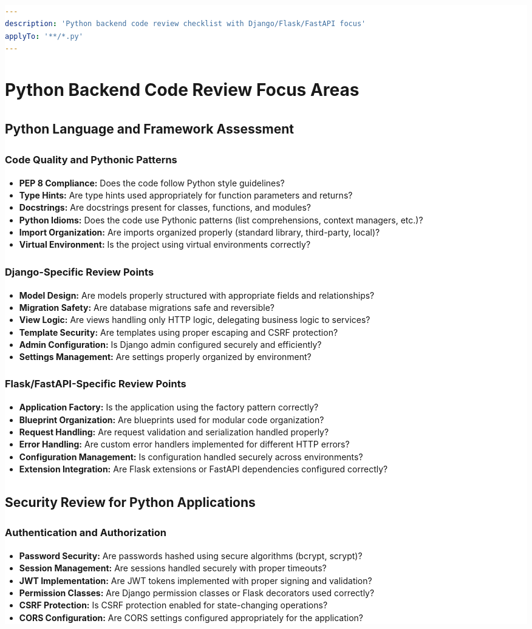 ```yaml
---
description: 'Python backend code review checklist with Django/Flask/FastAPI focus'
applyTo: '**/*.py'
---
```


# Python Backend Code Review Focus Areas

## Python Language and Framework Assessment

### Code Quality and Pythonic Patterns

- **PEP 8 Compliance:** Does the code follow Python style guidelines?
- **Type Hints:** Are type hints used appropriately for function parameters and returns?
- **Docstrings:** Are docstrings present for classes, functions, and modules?
- **Python Idioms:** Does the code use Pythonic patterns (list comprehensions, context managers, etc.)?
- **Import Organization:** Are imports organized properly (standard library, third-party, local)?
- **Virtual Environment:** Is the project using virtual environments correctly?

### Django-Specific Review Points

- **Model Design:** Are models properly structured with appropriate fields and relationships?
- **Migration Safety:** Are database migrations safe and reversible?
- **View Logic:** Are views handling only HTTP logic, delegating business logic to services?
- **Template Security:** Are templates using proper escaping and CSRF protection?
- **Admin Configuration:** Is Django admin configured securely and efficiently?
- **Settings Management:** Are settings properly organized by environment?

### Flask/FastAPI-Specific Review Points

- **Application Factory:** Is the application using the factory pattern correctly?
- **Blueprint Organization:** Are blueprints used for modular code organization?
- **Request Handling:** Are request validation and serialization handled properly?
- **Error Handling:** Are custom error handlers implemented for different HTTP errors?
- **Configuration Management:** Is configuration handled securely across environments?
- **Extension Integration:** Are Flask extensions or FastAPI dependencies configured correctly?

## Security Review for Python Applications

### Authentication and Authorization

- **Password Security:** Are passwords hashed using secure algorithms (bcrypt, scrypt)?
- **Session Management:** Are sessions handled securely with proper timeouts?
- **JWT Implementation:** Are JWT tokens implemented with proper signing and validation?
- **Permission Classes:** Are Django permission classes or Flask decorators used correctly?
- **CSRF Protection:** Is CSRF protection enabled for state-changing operations?
- **CORS Configuration:** Are CORS settings configured appropriately for the application?
